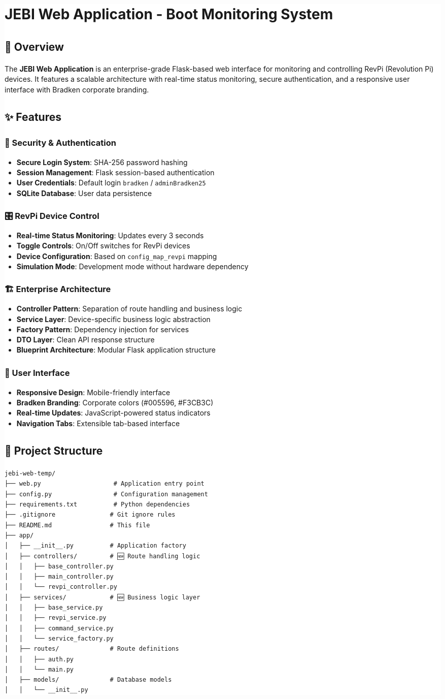 # JEBI Web Application - Boot Monitoring System

## 🚀 Overview

The **JEBI Web Application** is an enterprise-grade Flask-based web interface for monitoring and controlling RevPi (Revolution Pi) devices. It features a scalable architecture with real-time status monitoring, secure authentication, and a responsive user interface with Bradken corporate branding.

## ✨ Features

### 🔐 Security & Authentication
- **Secure Login System**: SHA-256 password hashing
- **Session Management**: Flask session-based authentication
- **User Credentials**: Default login `bradken` / `adminBradken25`
- **SQLite Database**: User data persistence

### 🎛️ RevPi Device Control
- **Real-time Status Monitoring**: Updates every 3 seconds
- **Toggle Controls**: On/Off switches for RevPi devices
- **Device Configuration**: Based on `config_map_revpi` mapping
- **Simulation Mode**: Development mode without hardware dependency

### 🏗️ Enterprise Architecture
- **Controller Pattern**: Separation of route handling and business logic
- **Service Layer**: Device-specific business logic abstraction
- **Factory Pattern**: Dependency injection for services
- **DTO Layer**: Clean API response structure
- **Blueprint Architecture**: Modular Flask application structure

### 🎨 User Interface
- **Responsive Design**: Mobile-friendly interface
- **Bradken Branding**: Corporate colors (#005596, #F3CB3C)
- **Real-time Updates**: JavaScript-powered status indicators
- **Navigation Tabs**: Extensible tab-based interface

## 📁 Project Structure

```
jebi-web-temp/
├── web.py                    # Application entry point
├── config.py                 # Configuration management
├── requirements.txt          # Python dependencies
├── .gitignore               # Git ignore rules
├── README.md                # This file
├── app/
│   ├── __init__.py          # Application factory
│   ├── controllers/         # 🆕 Route handling logic
│   │   ├── base_controller.py
│   │   ├── main_controller.py
│   │   └── revpi_controller.py
│   ├── services/            # 🆕 Business logic layer
│   │   ├── base_service.py
│   │   ├── revpi_service.py
│   │   ├── command_service.py
│   │   └── service_factory.py
│   ├── routes/              # Route definitions
│   │   ├── auth.py
│   │   └── main.py
│   ├── models/              # Database models
│   │   └── __init__.py
```